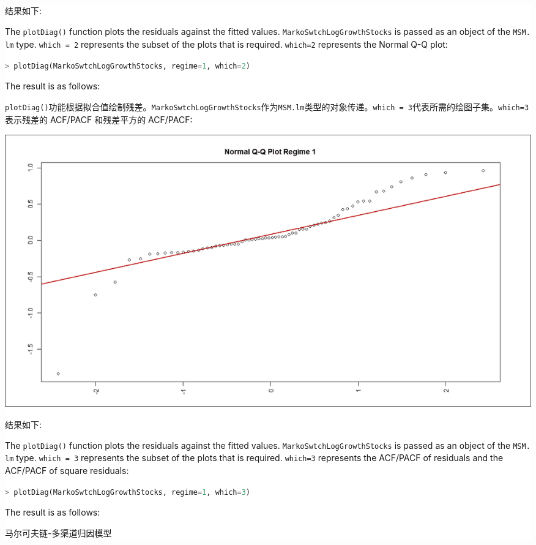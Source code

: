 结果如下:

The `plotDiag()` function plots the residuals against the fitted values. `MarkoSwtchLogGrowthStocks` is passed as an object of the `MSM.lm` type. `which = 2` represents the subset of the plots that is required. `which=2` represents the Normal Q-Q plot:

```py
> plotDiag(MarkoSwtchLogGrowthStocks, regime=1, which=2)

```

The result is as follows:

`plotDiag()`功能根据拟合值绘制残差。`MarkoSwtchLogGrowthStocks`作为`MSM.lm`类型的对象传递。`which = 3`代表所需的绘图子集。`which=3`表示残差的 ACF/PACF 和残差平方的 ACF/PACF:

![Step 6 - testing the Markov switching model](img/image_08_021.jpg)

结果如下:

The `plotDiag()` function plots the residuals against the fitted values. `MarkoSwtchLogGrowthStocks` is passed as an object of the `MSM.lm` type. `which = 3` represents the subset of the plots that is required. `which=3` represents the ACF/PACF of residuals and the ACF/PACF of square residuals:

```py
> plotDiag(MarkoSwtchLogGrowthStocks, regime=1, which=3)

```

The result is as follows:

马尔可夫链-多渠道归因模型
